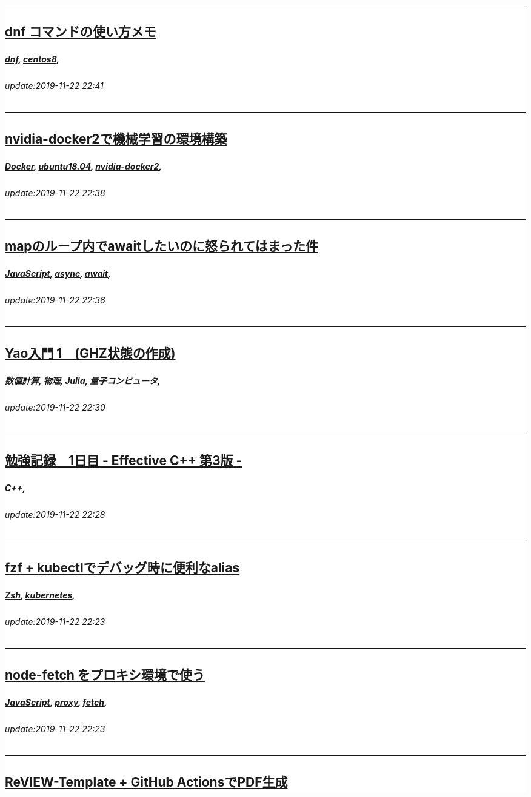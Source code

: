 
---
## [dnf コマンドの使い方メモ](https://qiita.com/yasushi-jp/items/0dc7f413632927f92286)
##### [dnf](https://qiita.com/tags/dnf), [centos8](https://qiita.com/tags/centos8), 
###### update:2019-11-22 22:41
---
## [nvidia-docker2で機械学習の環境構築](https://qiita.com/ygumaanl/items/76c8784e38f67e16c3b9)
##### [Docker](https://qiita.com/tags/Docker), [ubuntu18.04](https://qiita.com/tags/ubuntu18.04), [nvidia-docker2](https://qiita.com/tags/nvidia-docker2), 
###### update:2019-11-22 22:38
---
## [mapのループ内でawaitしたいのに怒られてはまった件](https://qiita.com/yakipudding/items/4570eb453d0b853e0b26)
##### [JavaScript](https://qiita.com/tags/JavaScript), [async](https://qiita.com/tags/async), [await](https://qiita.com/tags/await), 
###### update:2019-11-22 22:36
---
## [Yao入門 1　(GHZ状態の作成)](https://qiita.com/DoughnutSilver/items/cfe10b3b80a7126b216e)
##### [数値計算](https://qiita.com/tags/数値計算), [物理](https://qiita.com/tags/物理), [Julia](https://qiita.com/tags/Julia), [量子コンピュータ](https://qiita.com/tags/量子コンピュータ), 
###### update:2019-11-22 22:30
---
## [勉強記録　1日目 - Effective C++ 第3版 - ](https://qiita.com/eierapfel/items/d105bca4bc66bafe86fa)
##### [C++](https://qiita.com/tags/C++), 
###### update:2019-11-22 22:28
---
## [fzf + kubectlでデバッグ時に便利なalias](https://qiita.com/kajitack/items/792a09995d25e7fe86bb)
##### [Zsh](https://qiita.com/tags/Zsh), [kubernetes](https://qiita.com/tags/kubernetes), 
###### update:2019-11-22 22:23
---
## [node-fetch をプロキシ環境で使う](https://qiita.com/shinsuke-noguchi/items/b08d905ff6c47e957943)
##### [JavaScript](https://qiita.com/tags/JavaScript), [proxy](https://qiita.com/tags/proxy), [fetch](https://qiita.com/tags/fetch), 
###### update:2019-11-22 22:23
---
## [ReVIEW-Template + GitHub ActionsでPDF生成](https://qiita.com/corocn/items/1e3f1b0c81f1cffb3bda)